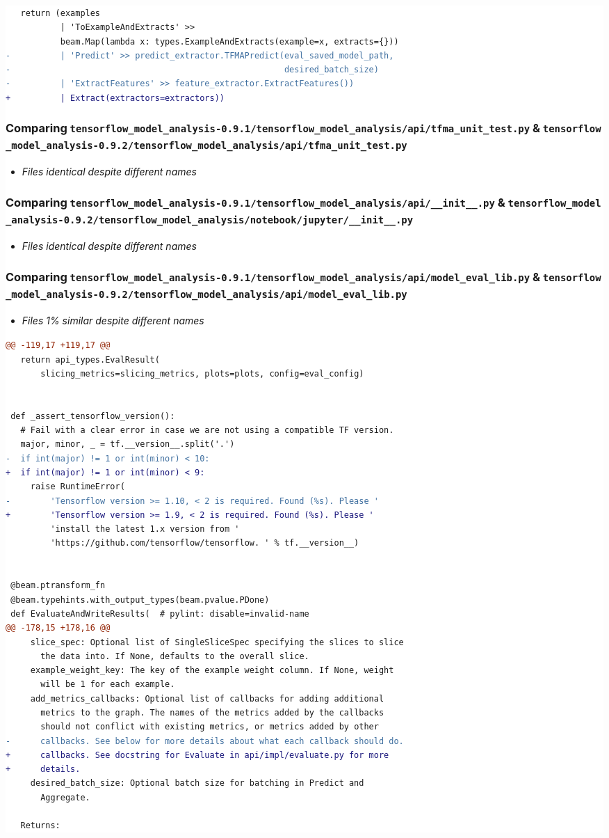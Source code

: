 ```diff
   return (examples
           | 'ToExampleAndExtracts' >>
           beam.Map(lambda x: types.ExampleAndExtracts(example=x, extracts={}))
-          | 'Predict' >> predict_extractor.TFMAPredict(eval_saved_model_path,
-                                                       desired_batch_size)
-          | 'ExtractFeatures' >> feature_extractor.ExtractFeatures())
+          | Extract(extractors=extractors))
```

### Comparing `tensorflow_model_analysis-0.9.1/tensorflow_model_analysis/api/tfma_unit_test.py` & `tensorflow_model_analysis-0.9.2/tensorflow_model_analysis/api/tfma_unit_test.py`

 * *Files identical despite different names*

### Comparing `tensorflow_model_analysis-0.9.1/tensorflow_model_analysis/api/__init__.py` & `tensorflow_model_analysis-0.9.2/tensorflow_model_analysis/notebook/jupyter/__init__.py`

 * *Files identical despite different names*

### Comparing `tensorflow_model_analysis-0.9.1/tensorflow_model_analysis/api/model_eval_lib.py` & `tensorflow_model_analysis-0.9.2/tensorflow_model_analysis/api/model_eval_lib.py`

 * *Files 1% similar despite different names*

```diff
@@ -119,17 +119,17 @@
   return api_types.EvalResult(
       slicing_metrics=slicing_metrics, plots=plots, config=eval_config)
 
 
 def _assert_tensorflow_version():
   # Fail with a clear error in case we are not using a compatible TF version.
   major, minor, _ = tf.__version__.split('.')
-  if int(major) != 1 or int(minor) < 10:
+  if int(major) != 1 or int(minor) < 9:
     raise RuntimeError(
-        'Tensorflow version >= 1.10, < 2 is required. Found (%s). Please '
+        'Tensorflow version >= 1.9, < 2 is required. Found (%s). Please '
         'install the latest 1.x version from '
         'https://github.com/tensorflow/tensorflow. ' % tf.__version__)
 
 
 @beam.ptransform_fn
 @beam.typehints.with_output_types(beam.pvalue.PDone)
 def EvaluateAndWriteResults(  # pylint: disable=invalid-name
@@ -178,15 +178,16 @@
     slice_spec: Optional list of SingleSliceSpec specifying the slices to slice
       the data into. If None, defaults to the overall slice.
     example_weight_key: The key of the example weight column. If None, weight
       will be 1 for each example.
     add_metrics_callbacks: Optional list of callbacks for adding additional
       metrics to the graph. The names of the metrics added by the callbacks
       should not conflict with existing metrics, or metrics added by other
-      callbacks. See below for more details about what each callback should do.
+      callbacks. See docstring for Evaluate in api/impl/evaluate.py for more
+      details.
     desired_batch_size: Optional batch size for batching in Predict and
       Aggregate.
 
   Returns:
```